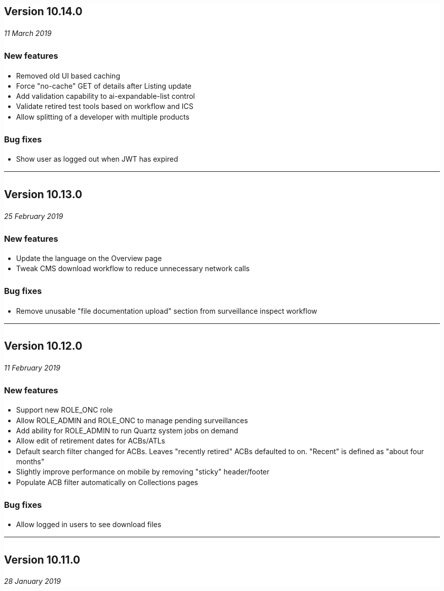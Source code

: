
## Version 10.14.0
_11 March 2019_

### New features
* Removed old UI based caching
* Force "no-cache" GET of details after Listing update
* Add validation capability to ai-expandable-list control
* Validate retired test tools based on workflow and ICS
* Allow splitting of a developer with multiple products

### Bug fixes
* Show user as logged out when JWT has expired

---

## Version 10.13.0
_25 February 2019_

### New features
* Update the language on the Overview page
* Tweak CMS download workflow to reduce unnecessary network calls

### Bug fixes
* Remove unusable "file documentation upload" section from surveillance inspect workflow

---

## Version 10.12.0
_11 February 2019_

### New features
* Support new ROLE_ONC role
* Allow ROLE_ADMIN and ROLE_ONC to manage pending surveillances
* Add ability for ROLE_ADMIN to run Quartz system jobs on demand
* Allow edit of retirement dates for ACBs/ATLs
* Default search filter changed for ACBs. Leaves "recently retired" ACBs defaulted to on. "Recent" is defined as "about four months"
* Slightly improve performance on mobile by removing "sticky" header/footer
* Populate ACB filter automatically on Collections pages

### Bug fixes
* Allow logged in users to see download files

---

## Version 10.11.0
_28 January 2019_
